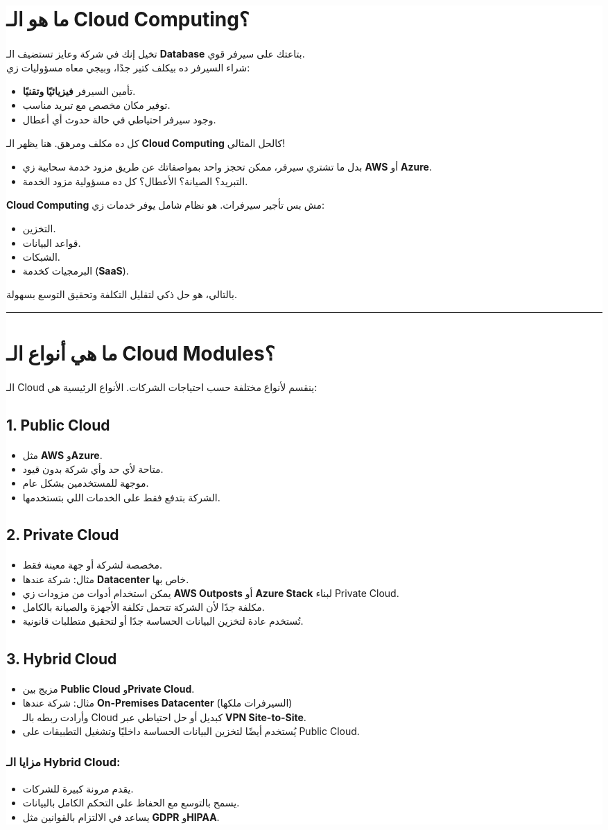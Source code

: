 
# ما هو الـ Cloud Computing؟

تخيل إنك في شركة وعايز تستضيف الـ **Database** بتاعتك على سيرفر قوي.  
شراء السيرفر ده بيكلف كتير جدًا، وبيجي معاه مسؤوليات زي:  
- تأمين السيرفر **فيزيائيًا وتقنيًا**.  
- توفير مكان مخصص مع تبريد مناسب.  
- وجود سيرفر احتياطي في حالة حدوث أي أعطال.  

كل ده مكلف ومرهق. هنا يظهر الـ **Cloud Computing** كالحل المثالي!  
- بدل ما تشتري سيرفر، ممكن تحجز واحد بمواصفاتك عن طريق مزود خدمة سحابية زي **AWS** أو **Azure**.  
- التبريد؟ الصيانة؟ الأعطال؟ كل ده مسؤولية مزود الخدمة.  

**Cloud Computing**
مش بس تأجير سيرفرات. هو نظام شامل يوفر خدمات زي:  
- التخزين.  
- قواعد البيانات.  
- الشبكات.  
- البرمجيات كخدمة (**SaaS**).  

بالتالي، هو حل ذكي لتقليل التكلفة وتحقيق التوسع بسهولة.

---

# ما هي أنواع الـ Cloud Modules؟

الـ Cloud ينقسم لأنواع مختلفة حسب احتياجات الشركات. الأنواع الرئيسية هي:

## 1. **Public Cloud**
- مثل **AWS** و**Azure**.
- متاحة لأي حد وأي شركة بدون قيود.
- موجهة للمستخدمين بشكل عام.  
- الشركة بتدفع فقط على الخدمات اللي بتستخدمها.


## 2. **Private Cloud**
- مخصصة لشركة أو جهة معينة فقط.  
- مثال: شركة عندها **Datacenter** خاص بها.
- يمكن استخدام أدوات من مزودات زي **AWS Outposts** أو **Azure Stack** لبناء Private Cloud.
- مكلفة جدًا لأن الشركة تتحمل تكلفة الأجهزة والصيانة بالكامل.  
- تُستخدم عادة لتخزين البيانات الحساسة جدًا أو لتحقيق متطلبات قانونية.


## 3. **Hybrid Cloud**
- مزيج بين **Public Cloud** و**Private Cloud**.
- مثال: شركة عندها **On-Premises Datacenter** (السيرفرات ملكها)  
  وأرادت ربطه بالـ Cloud كبديل أو حل احتياطي عبر **VPN Site-to-Site**.  
- يُستخدم أيضًا لتخزين البيانات الحساسة داخليًا وتشغيل التطبيقات على Public Cloud.  

### مزايا الـ Hybrid Cloud:
- يقدم مرونة كبيرة للشركات.  
- يسمح بالتوسع مع الحفاظ على التحكم الكامل بالبيانات.  
- يساعد في الالتزام بالقوانين مثل **GDPR** و**HIPAA**.

